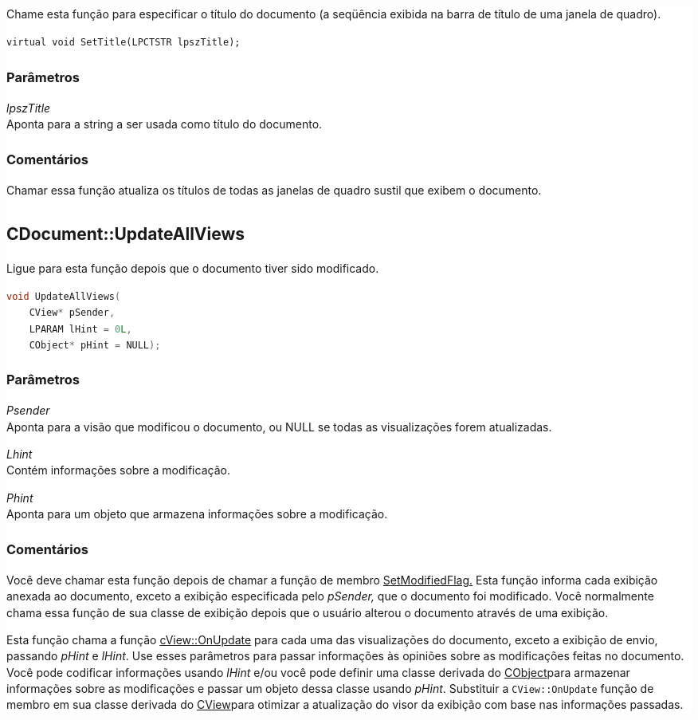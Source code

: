 Chame esta função para especificar o título do documento (a seqüência exibida na barra de título de uma janela de quadro).

```
virtual void SetTitle(LPCTSTR lpszTitle);
```

### <a name="parameters"></a>Parâmetros

*lpszTitle*<br/>
Aponta para a string a ser usada como título do documento.

### <a name="remarks"></a>Comentários

Chamar essa função atualiza os títulos de todas as janelas de quadro sustil que exibem o documento.

## <a name="cdocumentupdateallviews"></a><a name="updateallviews"></a>CDocument::UpdateAllViews

Ligue para esta função depois que o documento tiver sido modificado.

```cpp
void UpdateAllViews(
    CView* pSender,
    LPARAM lHint = 0L,
    CObject* pHint = NULL);
```

### <a name="parameters"></a>Parâmetros

*Psender*<br/>
Aponta para a visão que modificou o documento, ou NULL se todas as visualizações forem atualizadas.

*Lhint*<br/>
Contém informações sobre a modificação.

*Phint*<br/>
Aponta para um objeto que armazena informações sobre a modificação.

### <a name="remarks"></a>Comentários

Você deve chamar esta função depois de chamar a função de membro [SetModifiedFlag.](#setmodifiedflag) Esta função informa cada exibição anexada ao documento, exceto a exibição especificada pelo *pSender,* que o documento foi modificado. Você normalmente chama essa função de sua classe de exibição depois que o usuário alterou o documento através de uma exibição.

Esta função chama a função [cView::OnUpdate](../../mfc/reference/cview-class.md#onupdate) para cada uma das visualizações do documento, exceto a exibição de envio, passando *pHint* e *lHint*. Use esses parâmetros para passar informações às opiniões sobre as modificações feitas no documento. Você pode codificar informações usando *lHint* e/ou você pode definir uma classe derivada do [CObject](../../mfc/reference/cobject-class.md)para armazenar informações sobre as modificações e passar um objeto dessa classe usando *pHint*. Substituir a `CView::OnUpdate` função de membro em sua classe derivada do [CView](../../mfc/reference/cview-class.md)para otimizar a atualização do visor da exibição com base nas informações passadas.
